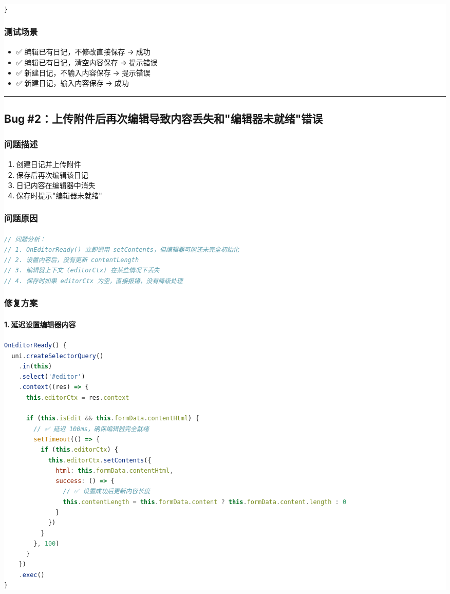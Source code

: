 ```javascript
}
```

### 测试场景
- ✅ 编辑已有日记，不修改直接保存 → 成功
- ✅ 编辑已有日记，清空内容保存 → 提示错误
- ✅ 新建日记，不输入内容保存 → 提示错误
- ✅ 新建日记，输入内容保存 → 成功

---

## Bug #2：上传附件后再次编辑导致内容丢失和"编辑器未就绪"错误

### 问题描述
1. 创建日记并上传附件
2. 保存后再次编辑该日记
3. 日记内容在编辑器中消失
4. 保存时提示"编辑器未就绪"

### 问题原因
```javascript
// 问题分析：
// 1. OnEditorReady() 立即调用 setContents，但编辑器可能还未完全初始化
// 2. 设置内容后，没有更新 contentLength
// 3. 编辑器上下文 (editorCtx) 在某些情况下丢失
// 4. 保存时如果 editorCtx 为空，直接报错，没有降级处理
```

### 修复方案

#### 1. 延迟设置编辑器内容
```javascript
OnEditorReady() {
  uni.createSelectorQuery()
    .in(this)
    .select('#editor')
    .context((res) => {
      this.editorCtx = res.context
      
      if (this.isEdit && this.formData.contentHtml) {
        // ✅ 延迟 100ms，确保编辑器完全就绪
        setTimeout(() => {
          if (this.editorCtx) {
            this.editorCtx.setContents({
              html: this.formData.contentHtml,
              success: () => {
                // ✅ 设置成功后更新内容长度
                this.contentLength = this.formData.content ? this.formData.content.length : 0
              }
            })
          }
        }, 100)
      }
    })
    .exec()
}
```
